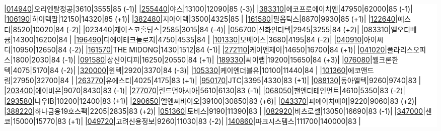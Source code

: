 |[014940](https://finance.daum.net/quotes/A014940)|오리엔탈정공|3610|3555|85 (-1)|
|[255440](https://finance.daum.net/quotes/A255440)|야스|13100|12090|85 (-3)|
|[383310](https://finance.daum.net/quotes/A383310)|에코프로에이치엔|47950|62000|85 (-1)|
|[106190](https://finance.daum.net/quotes/A106190)|하이텍팜|12150|14320|85 (+1)|
|[382480](https://finance.daum.net/quotes/A382480)|지아이텍|3500|4325|85 |
|[161580](https://finance.daum.net/quotes/A161580)|필옵틱스|8870|9930|85 (+1)|
|[122640](https://finance.daum.net/quotes/A122640)|예스티|8520|10020|84 (-2)|
|[023440](https://finance.daum.net/quotes/A023440)|제이스코홀딩스|2585|3015|84 (-4)|
|[056700](https://finance.daum.net/quotes/A056700)|신화인터텍|2945|3255|84 (+2)|
|[083310](https://finance.daum.net/quotes/A083310)|엘오티베큠|14300|16200|84 |
|[196490](https://finance.daum.net/quotes/A196490)|디에이테크놀로지|4750|4535|84 |
|[101330](https://finance.daum.net/quotes/A101330)|모베이스|3680|4195|84 (-2)|
|[040910](https://finance.daum.net/quotes/A040910)|아이씨디|10950|12650|84 (-2)|
|[161570](https://finance.daum.net/quotes/A161570)|THE MIDONG|1430|1512|84 (-1)|
|[272110](https://finance.daum.net/quotes/A272110)|케이엔제이|14650|16700|84 (+1)|
|[041020](https://finance.daum.net/quotes/A041020)|폴라리스오피스|1800|2030|84 (-1)|
|[091580](https://finance.daum.net/quotes/A091580)|상신이디피|16250|20550|84 (+1)|
|[189330](https://finance.daum.net/quotes/A189330)|씨이랩|19200|15650|84 (+3)|
|[076080](https://finance.daum.net/quotes/A076080)|웰크론한텍|4075|5170|84 (-2)|
|[320000](https://finance.daum.net/quotes/A320000)|윈텍|2920|3370|84 (-3)|
|[105330](https://finance.daum.net/quotes/A105330)|케이엔더블유|10100|11440|84 |
|[101360](https://finance.daum.net/quotes/A101360)|에코앤드림|27950|32700|84 |
|[263770](https://finance.daum.net/quotes/A263770)|유에스티|4025|4175|83 (+1)|
|[950170](https://finance.daum.net/quotes/A950170)|JTC|3395|4330|83 (+1)|
|[088130](https://finance.daum.net/quotes/A088130)|동아엘텍|9260|9740|83 |
|[203400](https://finance.daum.net/quotes/A203400)|에이비온|9070|8430|83 (-1)|
|[277070](https://finance.daum.net/quotes/A277070)|린드먼아시아|5610|6130|83 (-1)|
|[068050](https://finance.daum.net/quotes/A068050)|팬엔터테인먼트|4610|5350|83 (-2)|
|[293580](https://finance.daum.net/quotes/A293580)|나우IB|10200|12400|83 (+1)|
|[290650](https://finance.daum.net/quotes/A290650)|엘앤씨바이오|39100|30850|83 (+6)|
|[043370](https://finance.daum.net/quotes/A043370)|피에이치에이|9220|9060|83 (+2)|
|[388220](https://finance.daum.net/quotes/A388220)|하나금융19호스팩|2205|2835|83 (+2)|
|[051360](https://finance.daum.net/quotes/A051360)|토비스|9190|11390|83 |
|[082920](https://finance.daum.net/quotes/A082920)|비츠로셀|13050|16690|83 (-1)|
|[347000](https://finance.daum.net/quotes/A347000)|센코|15000|15770|83 (+1)|
|[049720](https://finance.daum.net/quotes/A049720)|고려신용정보|9260|11030|83 (-2)|
|[140860](https://finance.daum.net/quotes/A140860)|파크시스템스|111700|140000|83 |